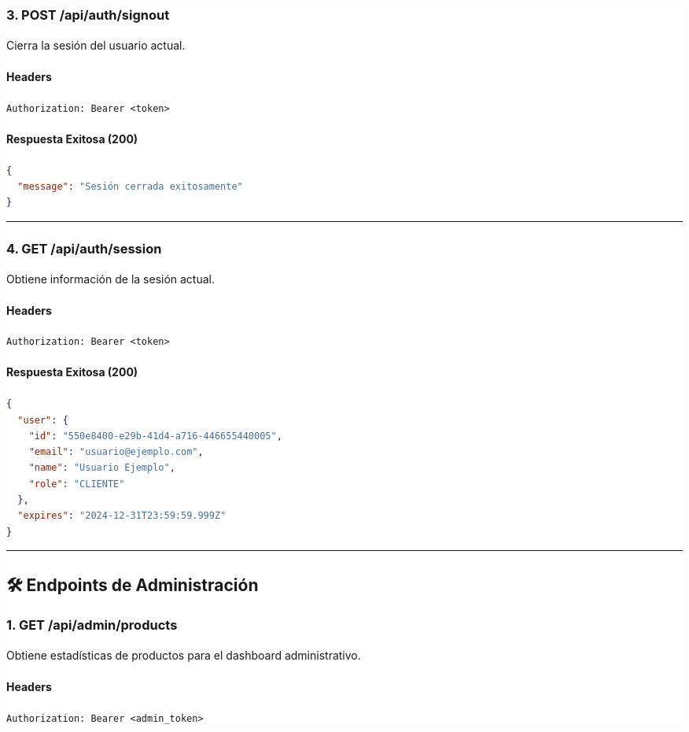 
### 3. POST /api/auth/signout

Cierra la sesión del usuario actual.

#### Headers

```http
Authorization: Bearer <token>
```

#### Respuesta Exitosa (200)

```json
{
  "message": "Sesión cerrada exitosamente"
}
```

---

### 4. GET /api/auth/session

Obtiene información de la sesión actual.

#### Headers

```http
Authorization: Bearer <token>
```

#### Respuesta Exitosa (200)

```json
{
  "user": {
    "id": "550e8400-e29b-41d4-a716-446655440005",
    "email": "usuario@ejemplo.com",
    "name": "Usuario Ejemplo",
    "role": "CLIENTE"
  },
  "expires": "2024-12-31T23:59:59.999Z"
}
```

---

## 🛠️ Endpoints de Administración

### 1. GET /api/admin/products

Obtiene estadísticas de productos para el dashboard administrativo.

#### Headers

```http
Authorization: Bearer <admin_token>
```
